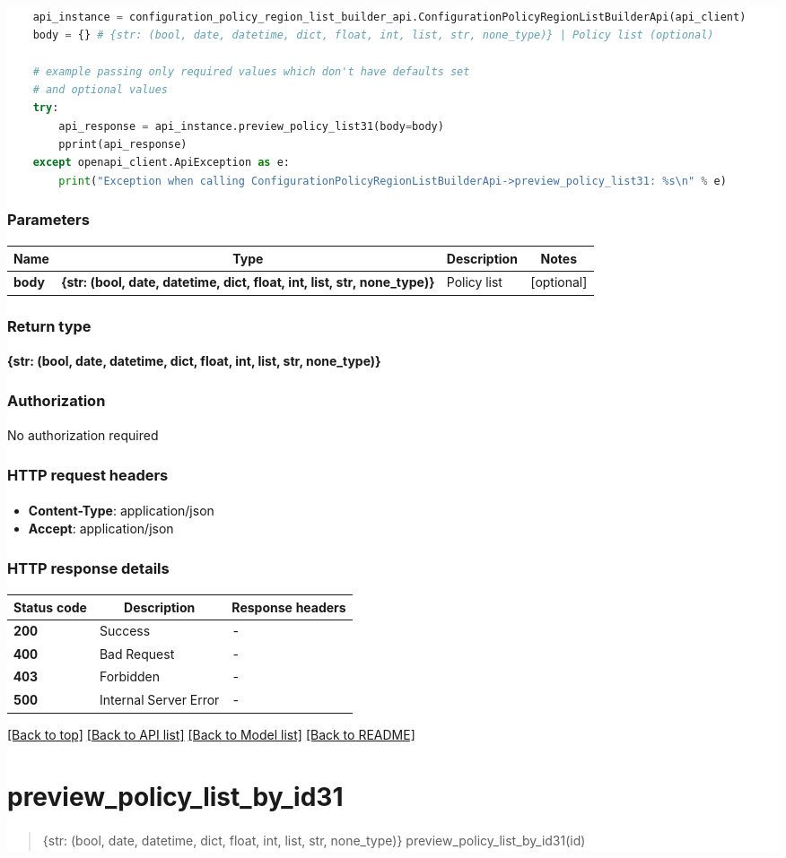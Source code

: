 ```python
    api_instance = configuration_policy_region_list_builder_api.ConfigurationPolicyRegionListBuilderApi(api_client)
    body = {} # {str: (bool, date, datetime, dict, float, int, list, str, none_type)} | Policy list (optional)

    # example passing only required values which don't have defaults set
    # and optional values
    try:
        api_response = api_instance.preview_policy_list31(body=body)
        pprint(api_response)
    except openapi_client.ApiException as e:
        print("Exception when calling ConfigurationPolicyRegionListBuilderApi->preview_policy_list31: %s\n" % e)
```


### Parameters

Name | Type | Description  | Notes
------------- | ------------- | ------------- | -------------
 **body** | **{str: (bool, date, datetime, dict, float, int, list, str, none_type)}**| Policy list | [optional]

### Return type

**{str: (bool, date, datetime, dict, float, int, list, str, none_type)}**

### Authorization

No authorization required

### HTTP request headers

 - **Content-Type**: application/json
 - **Accept**: application/json


### HTTP response details

| Status code | Description | Response headers |
|-------------|-------------|------------------|
**200** | Success |  -  |
**400** | Bad Request |  -  |
**403** | Forbidden |  -  |
**500** | Internal Server Error |  -  |

[[Back to top]](#) [[Back to API list]](../README.md#documentation-for-api-endpoints) [[Back to Model list]](../README.md#documentation-for-models) [[Back to README]](../README.md)

# **preview_policy_list_by_id31**
> {str: (bool, date, datetime, dict, float, int, list, str, none_type)} preview_policy_list_by_id31(id)
